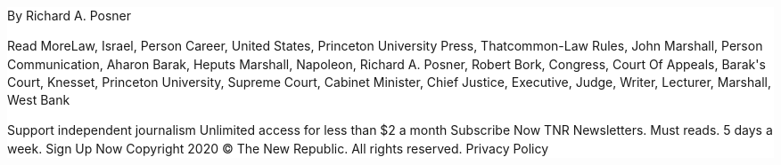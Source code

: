 By Richard A. Posner

Read MoreLaw, Israel, Person Career, United States, Princeton University Press, Thatcommon-Law Rules, John Marshall, Person Communication, Aharon Barak, Heputs Marshall, Napoleon, Richard A. Posner, Robert Bork, Congress, Court Of Appeals, Barak's Court, Knesset, Princeton University, Supreme Court, Cabinet Minister, Chief Justice, Executive, Judge, Writer, Lecturer, Marshall, West Bank

Support independent journalism
Unlimited access for less than $2 a month
Subscribe Now
TNR Newsletters.
Must reads. 5 days a week.
Sign Up Now
Copyright 2020 © The New Republic. All rights reserved.
Privacy Policy

